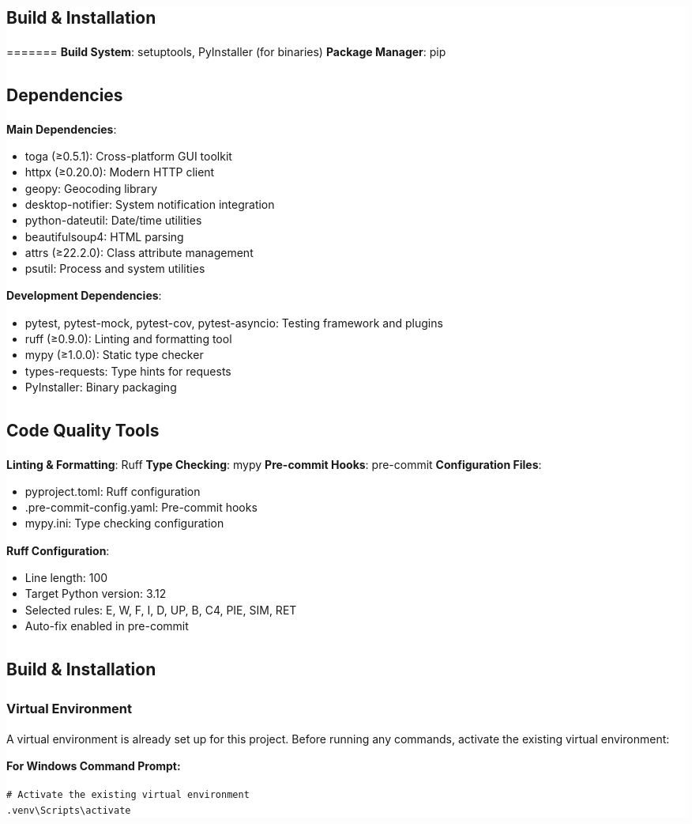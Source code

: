 ## Build & Installation
=======
**Build System**: setuptools, PyInstaller (for binaries)
**Package Manager**: pip

## Dependencies
**Main Dependencies**:
- toga (≥0.5.1): Cross-platform GUI toolkit
- httpx (≥0.20.0): Modern HTTP client
- geopy: Geocoding library
- desktop-notifier: System notification integration
- python-dateutil: Date/time utilities
- beautifulsoup4: HTML parsing
- attrs (≥22.2.0): Class attribute management
- psutil: Process and system utilities

**Development Dependencies**:
- pytest, pytest-mock, pytest-cov, pytest-asyncio: Testing framework and plugins
- ruff (≥0.9.0): Linting and formatting tool
- mypy (≥1.0.0): Static type checker
- types-requests: Type hints for requests
- PyInstaller: Binary packaging

## Code Quality Tools
**Linting & Formatting**: Ruff
**Type Checking**: mypy
**Pre-commit Hooks**: pre-commit
**Configuration Files**:
- pyproject.toml: Ruff configuration
- .pre-commit-config.yaml: Pre-commit hooks
- mypy.ini: Type checking configuration

**Ruff Configuration**:
- Line length: 100
- Target Python version: 3.12
- Selected rules: E, W, F, I, D, UP, B, C4, PIE, SIM, RET
- Auto-fix enabled in pre-commit

## Build & Installation

### Virtual Environment
A virtual environment is already set up for this project. Before running any commands, activate the existing virtual environment:

**For Windows Command Prompt:**
```cmd
# Activate the existing virtual environment
.venv\Scripts\activate
```
